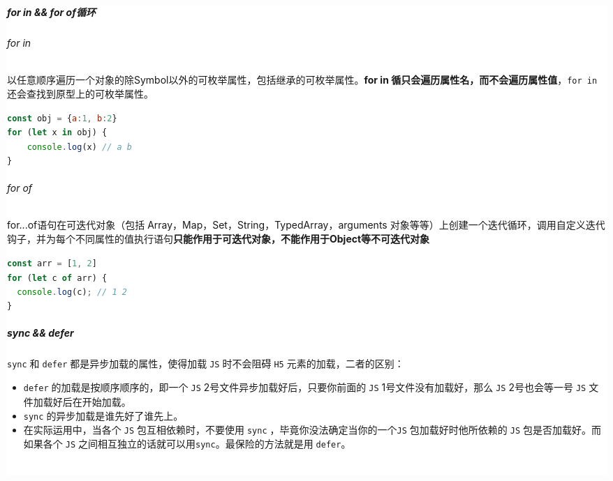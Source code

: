 ##### for in && for of循环
###### for in 
以任意顺序遍历一个对象的除Symbol以外的可枚举属性，包括继承的可枚举属性。**for in 循只会遍历属性名，而不会遍历属性值**，`for in` 还会查找到原型上的可枚举属性。
```js
const obj = {a:1, b:2}
for (let x in obj) {
	console.log(x) // a b
}
```
###### for of
for...of语句在可迭代对象（包括 Array，Map，Set，String，TypedArray，arguments 对象等等）上创建一个迭代循环，调用自定义迭代钩子，并为每个不同属性的值执行语句**只能作用于可迭代对象，不能作用于Object等不可迭代对象**
```js
const arr = [1, 2]
for (let c of arr) {
  console.log(c); // 1 2
}
```

##### sync && defer

`sync` 和 `defer` 都是异步加载的属性，使得加载 `JS` 时不会阻碍 `H5` 元素的加载，二者的区别：

- `defer` 的加载是按顺序顺序的，即一个 `JS` 2号文件异步加载好后，只要你前面的 `JS` 1号文件没有加载好，那么 `JS` 2号也会等一号 `JS` 文件加载好后在开始加载。
- `sync` 的异步加载是谁先好了谁先上。
- 在实际运用中，当各个 `JS` 包互相依赖时，不要使用 `sync` ，毕竟你没法确定当你的一个`JS` 包加载好时他所依赖的 `JS` 包是否加载好。而如果各个 `JS` 之间相互独立的话就可以用`sync`。最保险的方法就是用 `defer`。



​

